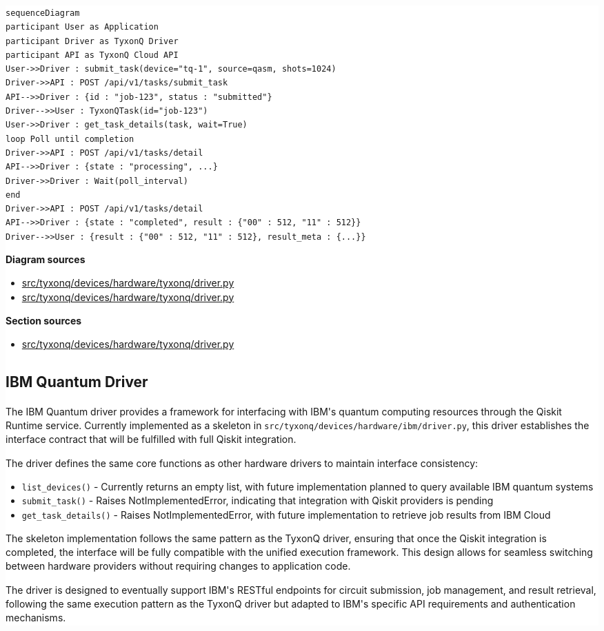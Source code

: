 ```mermaid
sequenceDiagram
participant User as Application
participant Driver as TyxonQ Driver
participant API as TyxonQ Cloud API
User->>Driver : submit_task(device="tq-1", source=qasm, shots=1024)
Driver->>API : POST /api/v1/tasks/submit_task
API-->>Driver : {id : "job-123", status : "submitted"}
Driver-->>User : TyxonQTask(id="job-123")
User->>Driver : get_task_details(task, wait=True)
loop Poll until completion
Driver->>API : POST /api/v1/tasks/detail
API-->>Driver : {state : "processing", ...}
Driver->>Driver : Wait(poll_interval)
end
Driver->>API : POST /api/v1/tasks/detail
API-->>Driver : {state : "completed", result : {"00" : 512, "11" : 512}}
Driver-->>User : {result : {"00" : 512, "11" : 512}, result_meta : {...}}
```

**Diagram sources**
- [src/tyxonq/devices/hardware/tyxonq/driver.py](file://src/tyxonq/devices/hardware/tyxonq/driver.py#L82-L124)
- [src/tyxonq/devices/hardware/tyxonq/driver.py](file://src/tyxonq/devices/hardware/tyxonq/driver.py#L128-L182)

**Section sources**
- [src/tyxonq/devices/hardware/tyxonq/driver.py](file://src/tyxonq/devices/hardware/tyxonq/driver.py#L12-L182)

## IBM Quantum Driver
The IBM Quantum driver provides a framework for interfacing with IBM's quantum computing resources through the Qiskit Runtime service. Currently implemented as a skeleton in `src/tyxonq/devices/hardware/ibm/driver.py`, this driver establishes the interface contract that will be fulfilled with full Qiskit integration.

The driver defines the same core functions as other hardware drivers to maintain interface consistency:
- `list_devices()` - Currently returns an empty list, with future implementation planned to query available IBM quantum systems
- `submit_task()` - Raises NotImplementedError, indicating that integration with Qiskit providers is pending
- `get_task_details()` - Raises NotImplementedError, with future implementation to retrieve job results from IBM Cloud

The skeleton implementation follows the same pattern as the TyxonQ driver, ensuring that once the Qiskit integration is completed, the interface will be fully compatible with the unified execution framework. This design allows for seamless switching between hardware providers without requiring changes to application code.

The driver is designed to eventually support IBM's RESTful endpoints for circuit submission, job management, and result retrieval, following the same execution pattern as the TyxonQ driver but adapted to IBM's specific API requirements and authentication mechanisms.
